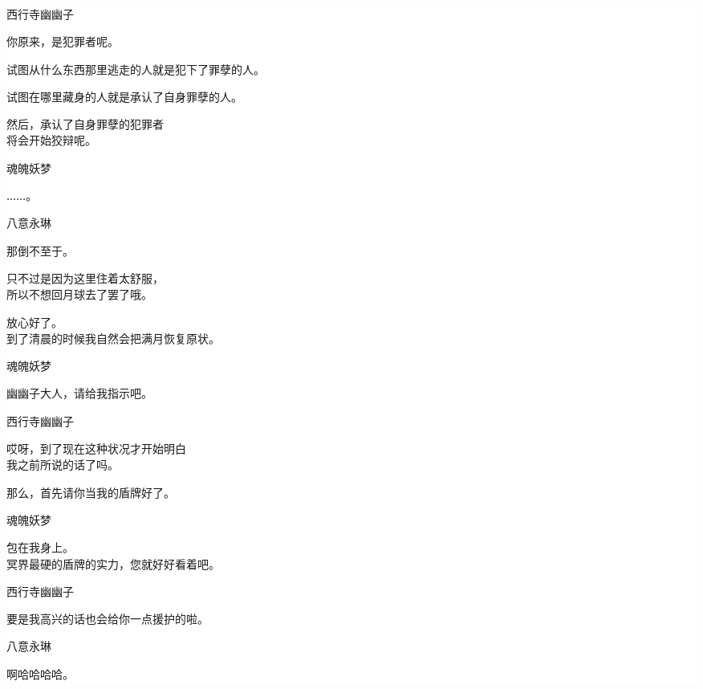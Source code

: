 

[](./西行寺幽幽子.md)西行寺幽幽子
  
你原来，是犯罪者呢。
  
  
试图从什么东西那里逃走的人就是犯下了罪孽的人。
  
  
试图在哪里藏身的人就是承认了自身罪孽的人。
  
  
然后，承认了自身罪孽的犯罪者  
将会开始狡辩呢。
  


[](./魂魄妖梦.md)魂魄妖梦
  
……。
  


[](./八意永琳.md)八意永琳
  
那倒不至于。
  
  
只不过是因为这里住着太舒服，  
所以不想回月球去了罢了哦。
  
  
放心好了。  
到了清晨的时候我自然会把满月恢复原状。
  


[](./魂魄妖梦.md)魂魄妖梦
  
幽幽子大人，请给我指示吧。
  


[](./西行寺幽幽子.md)西行寺幽幽子
  
哎呀，到了现在这种状况才开始明白  
我之前所说的话了吗。
  
  
那么，首先请你当我的盾牌好了。
  


[](./魂魄妖梦.md)魂魄妖梦
  
包在我身上。  
冥界最硬的盾牌的实力，您就好好看着吧。
  


[](./西行寺幽幽子.md)西行寺幽幽子
  
要是我高兴的话也会给你一点援护的啦。
  


[](./八意永琳.md)八意永琳
  
啊哈哈哈哈。
  